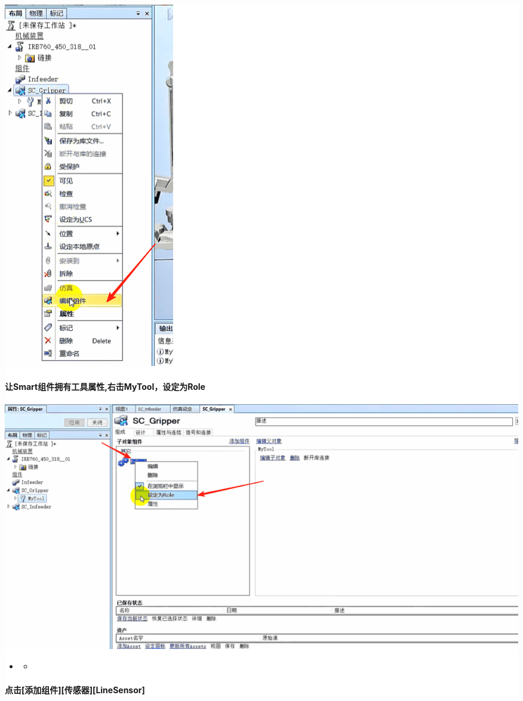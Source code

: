![alt text](img35/image-19.png)
#### 让Smart组件拥有工具属性,右击MyTool，设定为Role
![alt text](img35/image-20.png)
 - -
#### 点击[添加组件][传感器][LineSensor]